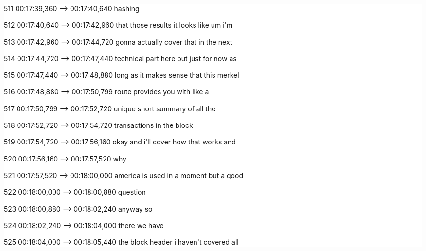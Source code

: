511
00:17:39,360 --> 00:17:40,640
hashing

512
00:17:40,640 --> 00:17:42,960
that those results it looks like um i'm

513
00:17:42,960 --> 00:17:44,720
gonna actually cover that in the next

514
00:17:44,720 --> 00:17:47,440
technical part here but just for now as

515
00:17:47,440 --> 00:17:48,880
long as it makes sense that this merkel

516
00:17:48,880 --> 00:17:50,799
route provides you with like a

517
00:17:50,799 --> 00:17:52,720
unique short summary of all the

518
00:17:52,720 --> 00:17:54,720
transactions in the block

519
00:17:54,720 --> 00:17:56,160
okay and i'll cover how that works and

520
00:17:56,160 --> 00:17:57,520
why

521
00:17:57,520 --> 00:18:00,000
america is used in a moment but a good

522
00:18:00,000 --> 00:18:00,880
question

523
00:18:00,880 --> 00:18:02,240
anyway so

524
00:18:02,240 --> 00:18:04,000
there we have

525
00:18:04,000 --> 00:18:05,440
the block header i haven't covered all

